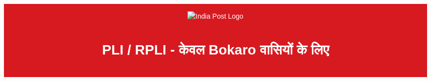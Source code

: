 <!DOCTYPE html>
<html lang="hi">
<head>
  <meta charset="UTF-8">
  <meta name="viewport" content="width=device-width, initial-scale=1.0">
  <title>PLI / RPLI - भारत सरकार की बीमा योजना</title>
  <style>
    body {
      font-family: Arial, sans-serif;
      background: #fff;
      margin: 0;
      padding: 0;
    }
    header {
      background-color: #d71920;
      color: white;
      padding: 15px;
      text-align: center;
    }
    header img {
      height: 60px;
    }
    main {
      padding: 20px;
    }
    section {
      margin-bottom: 30px;
    }
    h2 {
      color: #d71920;
    }
    .contact {
      background: #f0f0f0;
      padding: 15px;
      border-radius: 10px;
    }
    .whatsapp-btn {
      display: inline-block;
      margin-top: 10px;
      background: #25d366;
      color: white;
      padding: 10px 20px;
      text-decoration: none;
      border-radius: 5px;
      font-weight: bold;
    }
  </style>
</head>
<body>

  <header>
    <img src="https://upload.wikimedia.org/wikipedia/commons/thumb/7/7c/India_Post_Logo.svg/512px-India_Post_Logo.svg.png" alt="India Post Logo">
    <h1>PLI / RPLI - केवल Bokaro वासियों के लिए</h1>
  </header>
